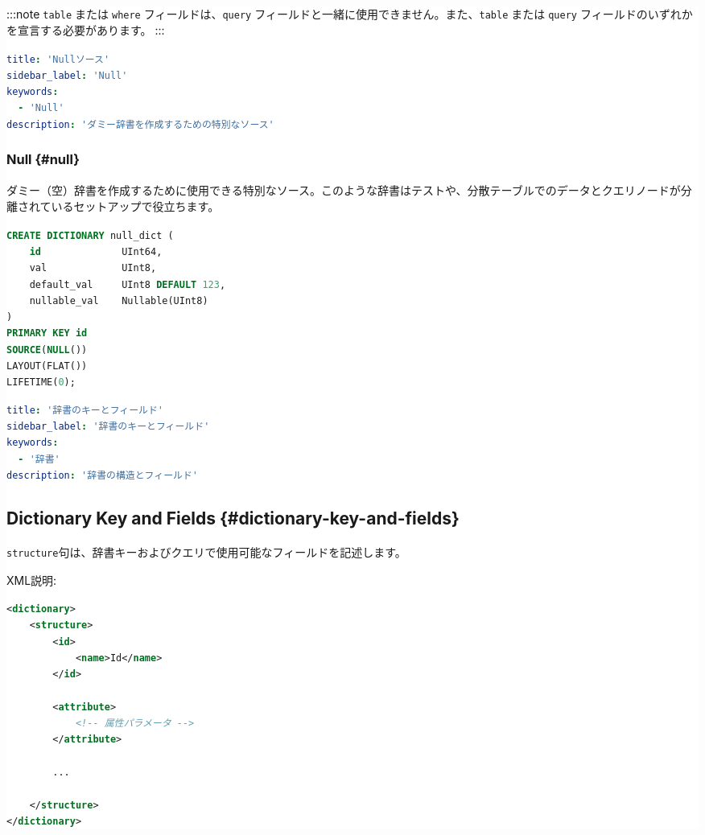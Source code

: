 
:::note
`table` または `where` フィールドは、`query` フィールドと一緒に使用できません。また、`table` または `query` フィールドのいずれかを宣言する必要があります。
:::

```yaml
title: 'Nullソース'
sidebar_label: 'Null'
keywords:
  - 'Null'
description: 'ダミー辞書を作成するための特別なソース'
```

### Null {#null}

ダミー（空）辞書を作成するために使用できる特別なソース。このような辞書はテストや、分散テーブルでのデータとクエリノードが分離されているセットアップで役立ちます。

``` sql
CREATE DICTIONARY null_dict (
    id              UInt64,
    val             UInt8,
    default_val     UInt8 DEFAULT 123,
    nullable_val    Nullable(UInt8)
)
PRIMARY KEY id
SOURCE(NULL())
LAYOUT(FLAT())
LIFETIME(0);
```

```yaml
title: '辞書のキーとフィールド'
sidebar_label: '辞書のキーとフィールド'
keywords:
  - '辞書'
description: '辞書の構造とフィールド'
```

## Dictionary Key and Fields {#dictionary-key-and-fields}

<CloudDetails />

`structure`句は、辞書キーおよびクエリで使用可能なフィールドを記述します。

XML説明:

``` xml
<dictionary>
    <structure>
        <id>
            <name>Id</name>
        </id>

        <attribute>
            <!-- 属性パラメータ -->
        </attribute>

        ...

    </structure>
</dictionary>
```

